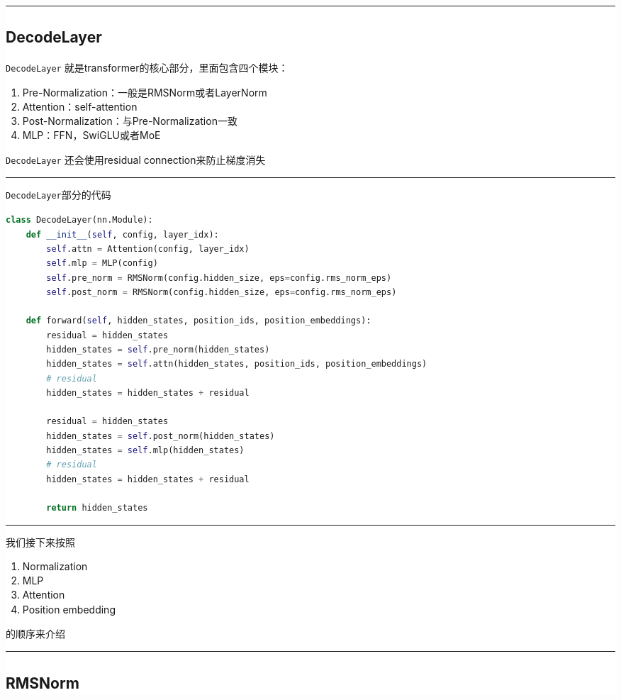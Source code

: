 
---

## DecodeLayer

`DecodeLayer` 就是transformer的核心部分，里面包含四个模块：

1. Pre-Normalization：一般是RMSNorm或者LayerNorm
2. Attention：self-attention
3. Post-Normalization：与Pre-Normalization一致
4. MLP：FFN，SwiGLU或者MoE

`DecodeLayer` 还会使用residual connection来防止梯度消失

---
`DecodeLayer`部分的代码

```python line_numbers
class DecodeLayer(nn.Module):
    def __init__(self, config, layer_idx):
        self.attn = Attention(config, layer_idx)
        self.mlp = MLP(config)
        self.pre_norm = RMSNorm(config.hidden_size, eps=config.rms_norm_eps)
        self.post_norm = RMSNorm(config.hidden_size, eps=config.rms_norm_eps)

    def forward(self, hidden_states, position_ids, position_embeddings):
        residual = hidden_states
        hidden_states = self.pre_norm(hidden_states)
        hidden_states = self.attn(hidden_states, position_ids, position_embeddings)
        # residual
        hidden_states = hidden_states + residual

        residual = hidden_states
        hidden_states = self.post_norm(hidden_states)
        hidden_states = self.mlp(hidden_states)
        # residual
        hidden_states = hidden_states + residual

        return hidden_states
```

---

我们接下来按照

1. Normalization
2. MLP
3. Attention
4. Position embedding

的顺序来介绍

---

## RMSNorm
